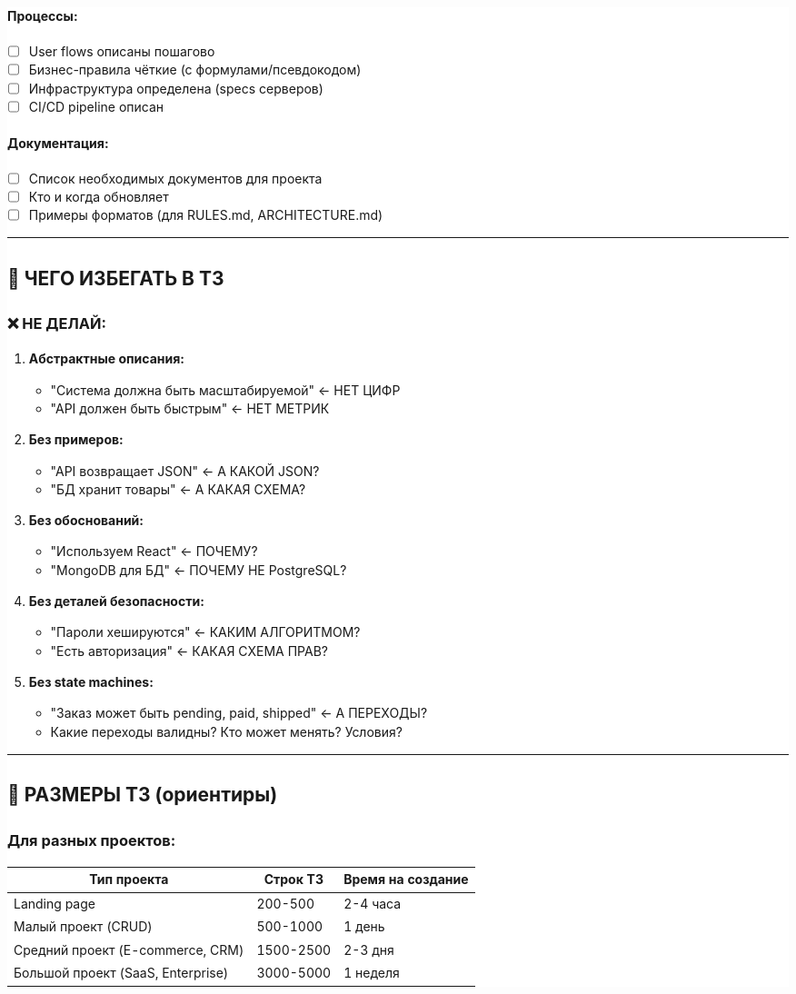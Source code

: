 #### Процессы:
- [ ] User flows описаны пошагово
- [ ] Бизнес-правила чёткие (с формулами/псевдокодом)
- [ ] Инфраструктура определена (specs серверов)
- [ ] CI/CD pipeline описан

#### Документация:
- [ ] Список необходимых документов для проекта
- [ ] Кто и когда обновляет
- [ ] Примеры форматов (для RULES.md, ARCHITECTURE.md)

---

## 🚫 ЧЕГО ИЗБЕГАТЬ В ТЗ

### ❌ НЕ ДЕЛАЙ:

1. **Абстрактные описания:**
   - "Система должна быть масштабируемой" ← НЕТ ЦИФР
   - "API должен быть быстрым" ← НЕТ МЕТРИК

2. **Без примеров:**
   - "API возвращает JSON" ← А КАКОЙ JSON?
   - "БД хранит товары" ← А КАКАЯ СХЕМА?

3. **Без обоснований:**
   - "Используем React" ← ПОЧЕМУ?
   - "MongoDB для БД" ← ПОЧЕМУ НЕ PostgreSQL?

4. **Без деталей безопасности:**
   - "Пароли хешируются" ← КАКИМ АЛГОРИТМОМ?
   - "Есть авторизация" ← КАКАЯ СХЕМА ПРАВ?

5. **Без state machines:**
   - "Заказ может быть pending, paid, shipped" ← А ПЕРЕХОДЫ?
   - Какие переходы валидны? Кто может менять? Условия?

---

## 📏 РАЗМЕРЫ ТЗ (ориентиры)

### Для разных проектов:

| Тип проекта | Строк ТЗ | Время на создание |
|-------------|----------|-------------------|
| Landing page | 200-500 | 2-4 часа |
| Малый проект (CRUD) | 500-1000 | 1 день |
| Средний проект (E-commerce, CRM) | 1500-2500 | 2-3 дня |
| Большой проект (SaaS, Enterprise) | 3000-5000 | 1 неделя |
